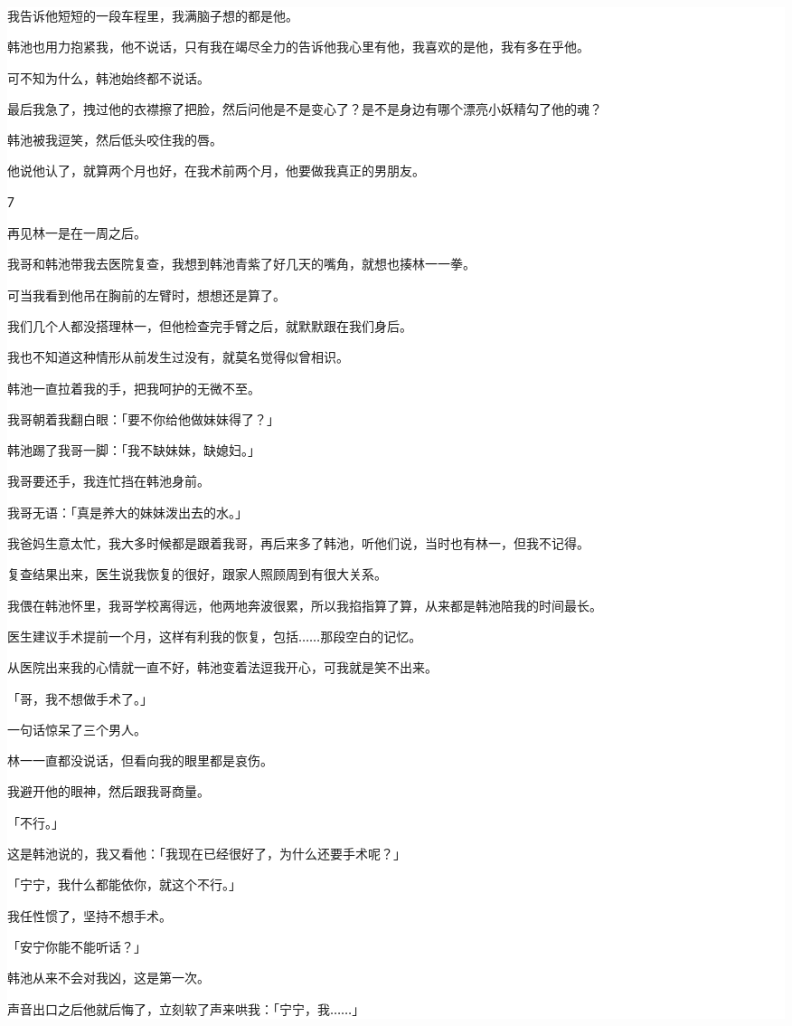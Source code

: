 我告诉他短短的一段车程里，我满脑子想的都是他。

韩池也用力抱紧我，他不说话，只有我在竭尽全力的告诉他我心里有他，我喜欢的是他，我有多在乎他。

可不知为什么，韩池始终都不说话。

最后我急了，拽过他的衣襟擦了把脸，然后问他是不是变心了？是不是身边有哪个漂亮小妖精勾了他的魂？

韩池被我逗笑，然后低头咬住我的唇。

他说他认了，就算两个月也好，在我术前两个月，他要做我真正的男朋友。

7

再见林一是在一周之后。

我哥和韩池带我去医院复查，我想到韩池青紫了好几天的嘴角，就想也揍林一一拳。

可当我看到他吊在胸前的左臂时，想想还是算了。

我们几个人都没搭理林一，但他检查完手臂之后，就默默跟在我们身后。

我也不知道这种情形从前发生过没有，就莫名觉得似曾相识。

韩池一直拉着我的手，把我呵护的无微不至。

我哥朝着我翻白眼：「要不你给他做妹妹得了？」

韩池踢了我哥一脚：「我不缺妹妹，缺媳妇。」

我哥要还手，我连忙挡在韩池身前。

我哥无语：「真是养大的妹妹泼出去的水。」

我爸妈生意太忙，我大多时候都是跟着我哥，再后来多了韩池，听他们说，当时也有林一，但我不记得。

复查结果出来，医生说我恢复的很好，跟家人照顾周到有很大关系。

我偎在韩池怀里，我哥学校离得远，他两地奔波很累，所以我掐指算了算，从来都是韩池陪我的时间最长。

医生建议手术提前一个月，这样有利我的恢复，包括……那段空白的记忆。

从医院出来我的心情就一直不好，韩池变着法逗我开心，可我就是笑不出来。

「哥，我不想做手术了。」

一句话惊呆了三个男人。

林一一直都没说话，但看向我的眼里都是哀伤。

我避开他的眼神，然后跟我哥商量。

「不行。」

这是韩池说的，我又看他：「我现在已经很好了，为什么还要手术呢？」

「宁宁，我什么都能依你，就这个不行。」

我任性惯了，坚持不想手术。

「安宁你能不能听话？」

韩池从来不会对我凶，这是第一次。

声音出口之后他就后悔了，立刻软了声来哄我：「宁宁，我……」
